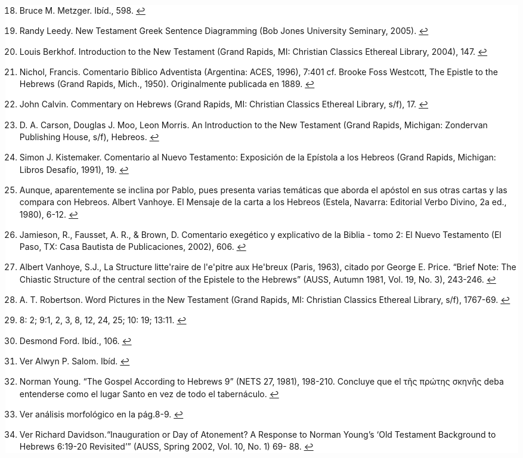  
 18. Bruce M. Metzger. Ibíd., 598. [↩︎](#fnref9)

 
 20. Randy Leedy. New Testament Greek Sentence Diagramming (Bob Jones University Seminary, 2005). [↩︎](#fnref10)

 
 22. Louis Berkhof. Introduction to the New Testament (Grand Rapids, MI: Christian Classics Ethereal Library, 2004), 147. [↩︎](#fnref11)

 
 24. Nichol, Francis. Comentario Bíblico Adventista (Argentina: ACES, 1996), 7:401 cf. Brooke Foss Westcott, The Epistle to the Hebrews (Grand Rapids, Mich., 1950). Originalmente publicada en 1889. [↩︎](#fnref12)

 
 26. John Calvin. Commentary on Hebrews (Grand Rapids, MI: Christian Classics Ethereal Library, s/f), 17. [↩︎](#fnref13)

 
 28. D. A. Carson, Douglas J. Moo, Leon Morris. An Introduction to the New Testament (Grand Rapids, Michigan: Zondervan Publishing House, s/f), Hebreos. [↩︎](#fnref14)

 
 30. Simon J. Kistemaker. Comentario al Nuevo Testamento: Exposición de la Epístola a los Hebreos (Grand Rapids, Michigan: Libros Desafío, 1991), 19. [↩︎](#fnref15)

 
 32. Aunque, aparentemente se inclina por Pablo, pues presenta varias temáticas que aborda el apóstol en sus otras cartas y las compara con Hebreos. Albert Vanhoye. El Mensaje de la carta a los Hebreos (Estela, Navarra: Editorial Verbo Divino, 2a ed., 1980), 6-12. [↩︎](#fnref16)

 
 34. Jamieson, R., Fausset, A. R., & Brown, D. Comentario exegético y explicativo de la Biblia - tomo 2: El Nuevo Testamento (El Paso, TX: Casa Bautista de Publicaciones, 2002), 606. [↩︎](#fnref17)

 
 36. Albert Vanhoye, S.J., La Structure litte'raire de l'e'pitre aux He'breux (Paris, 1963), citado por George E. Price. “Brief Note: The Chiastic Structure of the central section of the Epistele to the Hebrews” (AUSS, Autumn 1981, Vol. 19, No. 3), 243-246. [↩︎](#fnref18)

 
 38. A. T. Robertson. Word Pictures in the New Testament (Grand Rapids, MI: Christian Classics Ethereal Library, s/f), 1767-69. [↩︎](#fnref19)

 
 40. 8: 2; 9:1, 2, 3, 8, 12, 24, 25; 10: 19; 13:11. [↩︎](#fnref20)

 
 42. Desmond Ford. Ibíd., 106. [↩︎](#fnref21)

 
 44. Ver Alwyn P. Salom. Ibíd. [↩︎](#fnref22)

 
 46. Norman Young. “The Gospel According to Hebrews 9” (NETS 27, 1981), 198-210. Concluye que el τῆς πρώτης σκηνῆς deba entenderse como el lugar Santo en vez de todo el tabernáculo. [↩︎](#fnref23)

 
 48. Ver análisis morfológico en la pág.8-9. [↩︎](#fnref24)

 
 50. Ver Richard Davidson.“Inauguration or Day of Atonement? A Response to Norman Young’s ‘Old Testament Background to Hebrews 6:19-20 Revisited’” (AUSS, Spring 2002, Vol. 10, No. 1) 69- 88. [↩︎](#fnref25)
